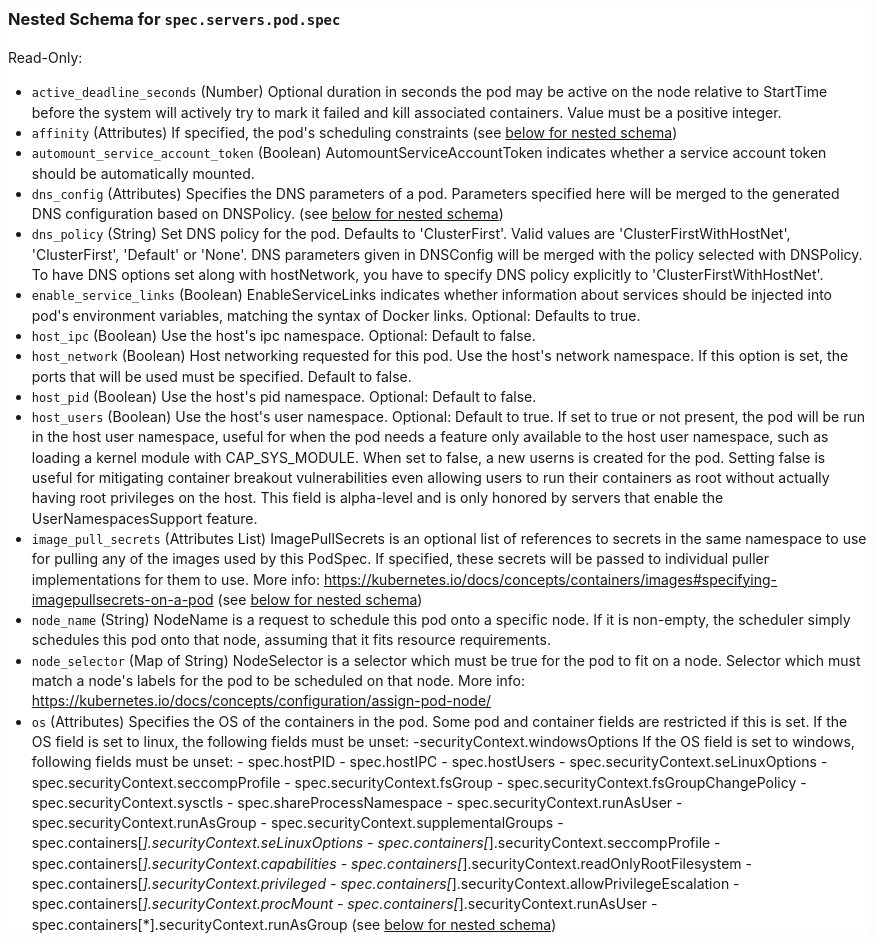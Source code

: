 
<a id="nestedatt--spec--servers--pod--spec"></a>
### Nested Schema for `spec.servers.pod.spec`

Read-Only:

- `active_deadline_seconds` (Number) Optional duration in seconds the pod may be active on the node relative to StartTime before the system will actively try to mark it failed and kill associated containers. Value must be a positive integer.
- `affinity` (Attributes) If specified, the pod's scheduling constraints (see [below for nested schema](#nestedatt--spec--servers--pod--spec--affinity))
- `automount_service_account_token` (Boolean) AutomountServiceAccountToken indicates whether a service account token should be automatically mounted.
- `dns_config` (Attributes) Specifies the DNS parameters of a pod. Parameters specified here will be merged to the generated DNS configuration based on DNSPolicy. (see [below for nested schema](#nestedatt--spec--servers--pod--spec--dns_config))
- `dns_policy` (String) Set DNS policy for the pod. Defaults to 'ClusterFirst'. Valid values are 'ClusterFirstWithHostNet', 'ClusterFirst', 'Default' or 'None'. DNS parameters given in DNSConfig will be merged with the policy selected with DNSPolicy. To have DNS options set along with hostNetwork, you have to specify DNS policy explicitly to 'ClusterFirstWithHostNet'.
- `enable_service_links` (Boolean) EnableServiceLinks indicates whether information about services should be injected into pod's environment variables, matching the syntax of Docker links. Optional: Defaults to true.
- `host_ipc` (Boolean) Use the host's ipc namespace. Optional: Default to false.
- `host_network` (Boolean) Host networking requested for this pod. Use the host's network namespace. If this option is set, the ports that will be used must be specified. Default to false.
- `host_pid` (Boolean) Use the host's pid namespace. Optional: Default to false.
- `host_users` (Boolean) Use the host's user namespace. Optional: Default to true. If set to true or not present, the pod will be run in the host user namespace, useful for when the pod needs a feature only available to the host user namespace, such as loading a kernel module with CAP_SYS_MODULE. When set to false, a new userns is created for the pod. Setting false is useful for mitigating container breakout vulnerabilities even allowing users to run their containers as root without actually having root privileges on the host. This field is alpha-level and is only honored by servers that enable the UserNamespacesSupport feature.
- `image_pull_secrets` (Attributes List) ImagePullSecrets is an optional list of references to secrets in the same namespace to use for pulling any of the images used by this PodSpec. If specified, these secrets will be passed to individual puller implementations for them to use. More info: https://kubernetes.io/docs/concepts/containers/images#specifying-imagepullsecrets-on-a-pod (see [below for nested schema](#nestedatt--spec--servers--pod--spec--image_pull_secrets))
- `node_name` (String) NodeName is a request to schedule this pod onto a specific node. If it is non-empty, the scheduler simply schedules this pod onto that node, assuming that it fits resource requirements.
- `node_selector` (Map of String) NodeSelector is a selector which must be true for the pod to fit on a node. Selector which must match a node's labels for the pod to be scheduled on that node. More info: https://kubernetes.io/docs/concepts/configuration/assign-pod-node/
- `os` (Attributes) Specifies the OS of the containers in the pod. Some pod and container fields are restricted if this is set.  If the OS field is set to linux, the following fields must be unset: -securityContext.windowsOptions  If the OS field is set to windows, following fields must be unset: - spec.hostPID - spec.hostIPC - spec.hostUsers - spec.securityContext.seLinuxOptions - spec.securityContext.seccompProfile - spec.securityContext.fsGroup - spec.securityContext.fsGroupChangePolicy - spec.securityContext.sysctls - spec.shareProcessNamespace - spec.securityContext.runAsUser - spec.securityContext.runAsGroup - spec.securityContext.supplementalGroups - spec.containers[*].securityContext.seLinuxOptions - spec.containers[*].securityContext.seccompProfile - spec.containers[*].securityContext.capabilities - spec.containers[*].securityContext.readOnlyRootFilesystem - spec.containers[*].securityContext.privileged - spec.containers[*].securityContext.allowPrivilegeEscalation - spec.containers[*].securityContext.procMount - spec.containers[*].securityContext.runAsUser - spec.containers[*].securityContext.runAsGroup (see [below for nested schema](#nestedatt--spec--servers--pod--spec--os))